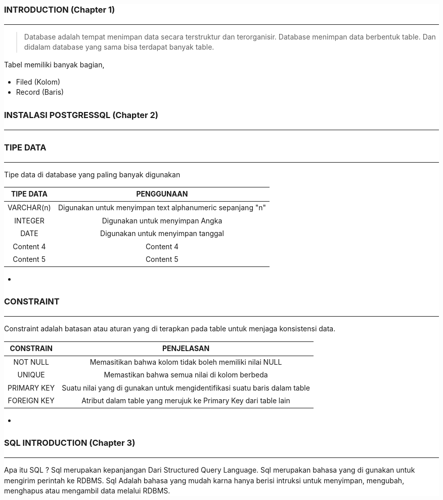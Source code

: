 
### INTRODUCTION (Chapter 1)
---
> Database adalah tempat menimpan data secara terstruktur dan terorganisir.
> Database menimpan data berbentuk table. Dan didalam database yang sama bisa terdapat banyak table.

Tabel memiliki banyak bagian,
* Filed (Kolom)
* Record (Baris)

### INSTALASI POSTGRESSQL (Chapter 2)
---

### TIPE DATA
---
Tipe data di database yang paling banyak digunakan

| TIPE DATA | PENGGUNAAN |
| :------: | :------: |
| VARCHAR(n) | Digunakan untuk menyimpan text alphanumeric sepanjang "n" |
| INTEGER | Digunakan untuk menyimpan Angka |
| DATE | Digunakan untuk menyimpan tanggal |
| Content 4 | Content 4 |
| Content 5 | Content 5 |

-
### CONSTRAINT
---
Constraint adalah batasan atau aturan yang di terapkan pada table untuk menjaga konsistensi data.

| CONSTRAIN | PENJELASAN |
| :------: | :------: |
| NOT NULL | Memasitikan bahwa kolom tidak boleh memiliki nilai NULL |
| UNIQUE | Memastikan  bahwa semua nilai di kolom berbeda |
| PRIMARY KEY | Suatu nilai yang di gunakan untuk mengidentifikasi suatu baris dalam table |
| FOREIGN KEY | Atribut dalam table yang merujuk ke Primary Key dari table lain |




-
### SQL INTRODUCTION (Chapter 3)
---
Apa itu SQL ? 
Sql merupakan kepanjangan Dari Structured Query Language.
Sql merupakan bahasa yang di gunakan untuk mengirim perintah ke RDBMS.
Sql Adalah bahasa yang mudah karna hanya berisi intruksi untuk menyimpan, mengubah, menghapus atau mengambil data melalui RDBMS.
